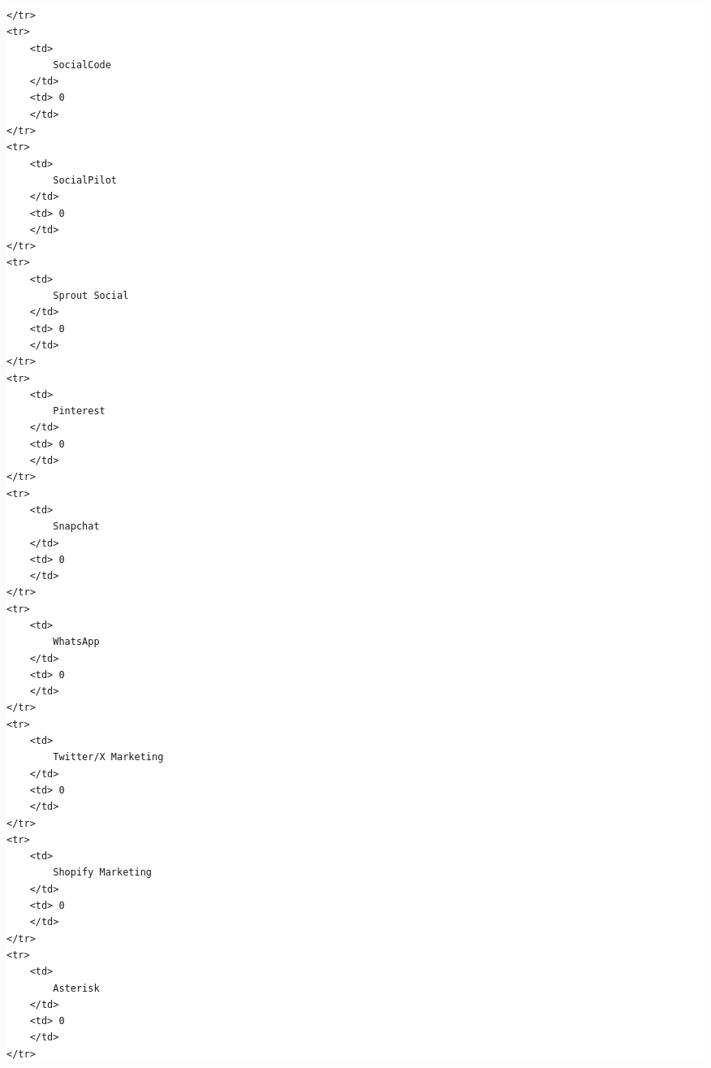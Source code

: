     </tr>
    <tr>
        <td>
            SocialCode
        </td>
        <td> 0
        </td>
    </tr>
    <tr>
        <td>
            SocialPilot
        </td>
        <td> 0
        </td>
    </tr>
    <tr>
        <td>
            Sprout Social
        </td>
        <td> 0
        </td>
    </tr>
    <tr>
        <td>
            Pinterest
        </td>
        <td> 0
        </td>
    </tr>
    <tr>
        <td>
            Snapchat
        </td>
        <td> 0
        </td>
    </tr>
    <tr>
        <td>
            WhatsApp
        </td>
        <td> 0
        </td>
    </tr>
    <tr>
        <td>
            Twitter/X Marketing
        </td>
        <td> 0
        </td>
    </tr>
    <tr>
        <td>
            Shopify Marketing
        </td>
        <td> 0
        </td>
    </tr>
    <tr>
        <td>
            Asterisk
        </td>
        <td> 0
        </td>
    </tr>